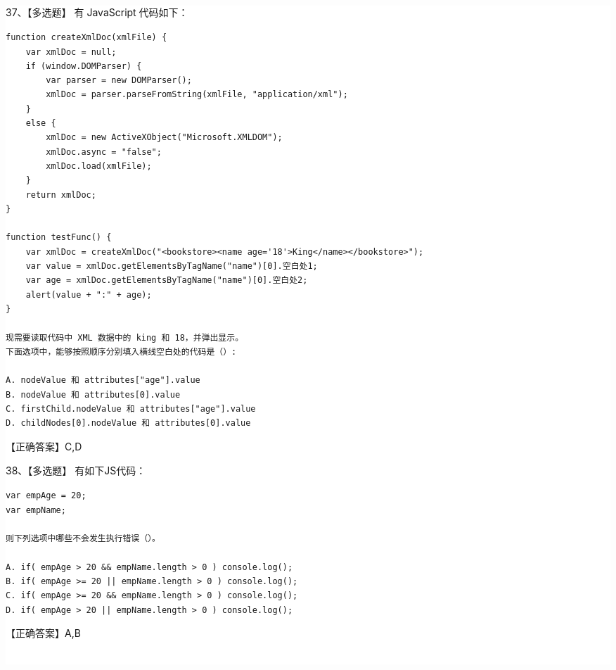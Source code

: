 
37、【多选题】
有 JavaScript 代码如下：

```
function createXmlDoc(xmlFile) {
    var xmlDoc = null;
    if (window.DOMParser) {
        var parser = new DOMParser();
        xmlDoc = parser.parseFromString(xmlFile, "application/xml");
    }
    else {
        xmlDoc = new ActiveXObject("Microsoft.XMLDOM");
        xmlDoc.async = "false";
        xmlDoc.load(xmlFile);
    }
    return xmlDoc;
}

function testFunc() {
    var xmlDoc = createXmlDoc("<bookstore><name age='18'>King</name></bookstore>");
    var value = xmlDoc.getElementsByTagName("name")[0].空白处1;
    var age = xmlDoc.getElementsByTagName("name")[0].空白处2;
    alert(value + ":" + age);
}

现需要读取代码中 XML 数据中的 king 和 18，并弹出显示。
下面选项中，能够按照顺序分别填入横线空白处的代码是（）:
 
A. nodeValue 和 attributes["age"].value 
B. nodeValue 和 attributes[0].value 
C. firstChild.nodeValue 和 attributes["age"].value 
D. childNodes[0].nodeValue 和 attributes[0].value
```

【正确答案】C,D


38、【多选题】
有如下JS代码：
```
var empAge = 20;
var empName;

则下列选项中哪些不会发生执行错误（）。
 
A. if( empAge > 20 && empName.length > 0 ) console.log(); 
B. if( empAge >= 20 || empName.length > 0 ) console.log(); 
C. if( empAge >= 20 && empName.length > 0 ) console.log(); 
D. if( empAge > 20 || empName.length > 0 ) console.log();
```
【正确答案】A,B

　
